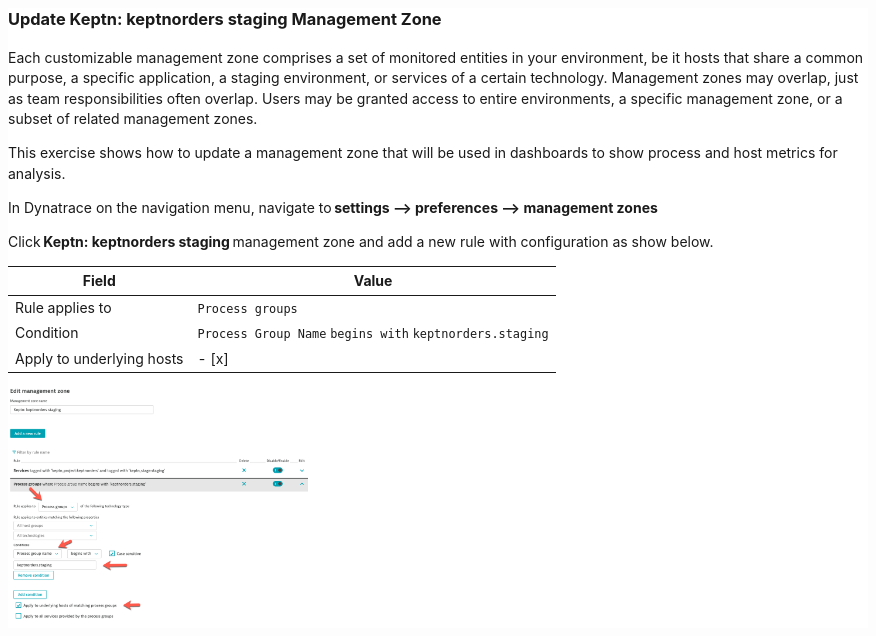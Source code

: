 ### Update Keptn: keptnorders staging Management Zone

Each customizable management zone comprises a set of monitored entities in your environment, be it hosts that share a common purpose, a specific application, a staging environment, or services of a certain technology. Management zones may overlap, just as team responsibilities often overlap. Users may be granted access to entire environments, a specific management zone, or a subset of related management zones.

This exercise shows how to update a management zone that will be used in dashboards to show process and host metrics for analysis.

In Dynatrace on the navigation menu, navigate to **settings --> preferences --> management zones**

Click **Keptn: keptnorders staging** management zone and add a new rule with configuration as show below.

| Field | Value | 
| ------ | ------------- | 
| Rule applies to | `Process groups`  |
| Condition | `Process Group Name` `begins with` `keptnorders.staging` | 
| Apply to underlying hosts | - [x]  | 
    
<img src="../../assets/images/lab_1_management_zone.png" width="300"/>
